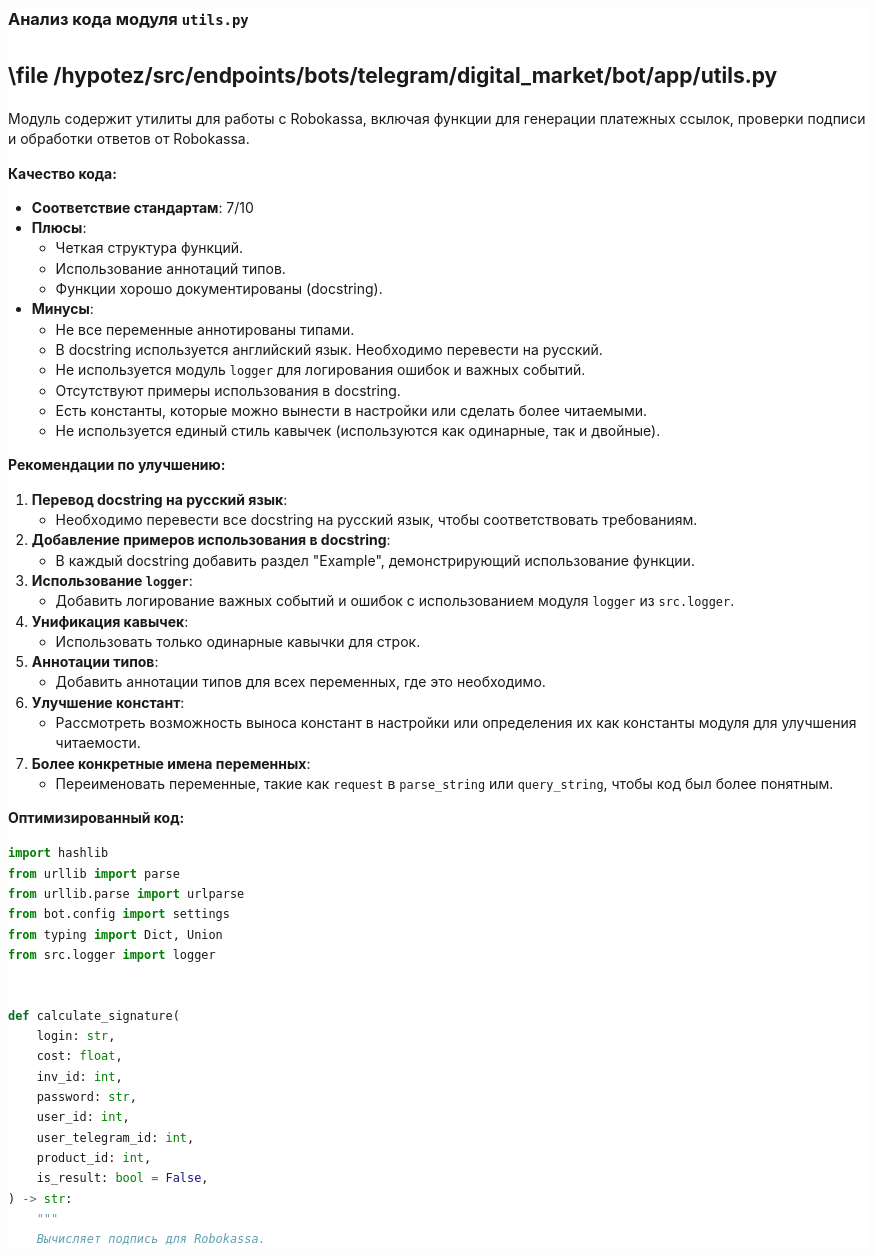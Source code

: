 ### **Анализ кода модуля `utils.py`**

## \file /hypotez/src/endpoints/bots/telegram/digital_market/bot/app/utils.py

Модуль содержит утилиты для работы с Robokassa, включая функции для генерации платежных ссылок, проверки подписи и обработки ответов от Robokassa.

**Качество кода:**
- **Соответствие стандартам**: 7/10
- **Плюсы**:
  - Четкая структура функций.
  - Использование аннотаций типов.
  - Функции хорошо документированы (docstring).
- **Минусы**:
  - Не все переменные аннотированы типами.
  - В docstring используется английский язык. Необходимо перевести на русский.
  - Не используется модуль `logger` для логирования ошибок и важных событий.
  - Отсутствуют примеры использования в docstring.
  - Есть константы, которые можно вынести в настройки или сделать более читаемыми.
  - Не используется единый стиль кавычек (используются как одинарные, так и двойные).

**Рекомендации по улучшению:**

1.  **Перевод docstring на русский язык**:
    - Необходимо перевести все docstring на русский язык, чтобы соответствовать требованиям.
2.  **Добавление примеров использования в docstring**:
    - В каждый docstring добавить раздел "Example", демонстрирующий использование функции.
3.  **Использование `logger`**:
    - Добавить логирование важных событий и ошибок с использованием модуля `logger` из `src.logger`.
4.  **Унификация кавычек**:
    - Использовать только одинарные кавычки для строк.
5.  **Аннотации типов**:
    - Добавить аннотации типов для всех переменных, где это необходимо.
6.  **Улучшение констант**:
    - Рассмотреть возможность выноса констант в настройки или определения их как константы модуля для улучшения читаемости.
7. **Более конкретные имена переменных**:
    - Переименовать переменные, такие как `request` в `parse_string` или `query_string`, чтобы код был более понятным.

**Оптимизированный код:**

```python
import hashlib
from urllib import parse
from urllib.parse import urlparse
from bot.config import settings
from typing import Dict, Union
from src.logger import logger


def calculate_signature(
    login: str,
    cost: float,
    inv_id: int,
    password: str,
    user_id: int,
    user_telegram_id: int,
    product_id: int,
    is_result: bool = False,
) -> str:
    """
    Вычисляет подпись для Robokassa.

```